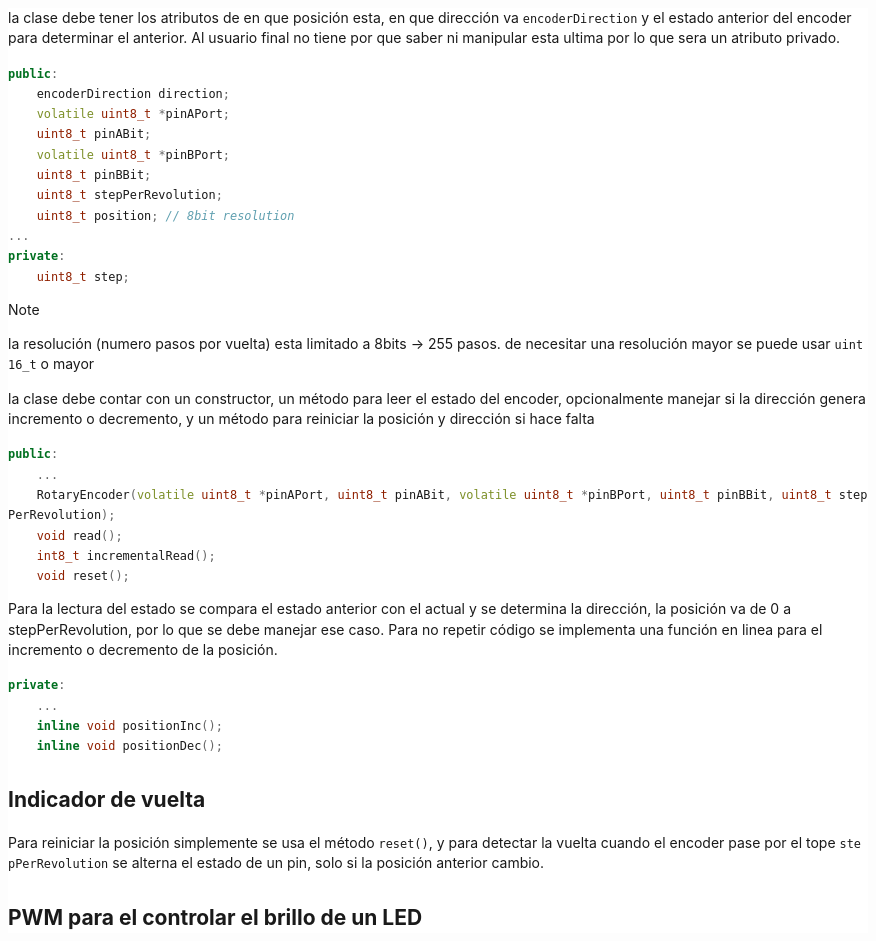 la clase debe tener los atributos de en que posición esta, en que dirección va `encoderDirection` y el estado anterior del encoder para determinar el anterior. Al usuario final no tiene por que saber ni manipular esta ultima por lo que sera un atributo privado.

```cpp
public:
    encoderDirection direction;
    volatile uint8_t *pinAPort;
    uint8_t pinABit;
    volatile uint8_t *pinBPort;
    uint8_t pinBBit;
    uint8_t stepPerRevolution;
    uint8_t position; // 8bit resolution
...
private:
    uint8_t step;
```

> [!NOTE]
> la resolución (numero pasos por vuelta) esta limitado a 8bits -> 255 pasos. de necesitar una resolución mayor se puede usar `uint16_t` o mayor

la clase debe contar con un constructor, un método para leer el estado del encoder, opcionalmente manejar si la dirección genera incremento o decremento, y un método para reiniciar la posición y dirección si hace falta

```cpp
public:
    ...
    RotaryEncoder(volatile uint8_t *pinAPort, uint8_t pinABit, volatile uint8_t *pinBPort, uint8_t pinBBit, uint8_t stepPerRevolution);
    void read();
    int8_t incrementalRead();
    void reset();

```

Para la lectura del estado se compara el estado anterior con el actual y se determina la dirección, la posición va de 0 a stepPerRevolution, por lo que se debe manejar ese caso. Para no repetir código se implementa una función en linea para el incremento o decremento de la posición.

```cpp
private:
    ...
    inline void positionInc();
    inline void positionDec();
```

## Indicador de vuelta

Para reiniciar la posición simplemente se usa el método `reset()`, y para detectar la vuelta cuando el encoder pase por el tope `stepPerRevolution` se alterna el estado de un pin, solo si la posición anterior cambio.

## PWM para el controlar el brillo de un LED
